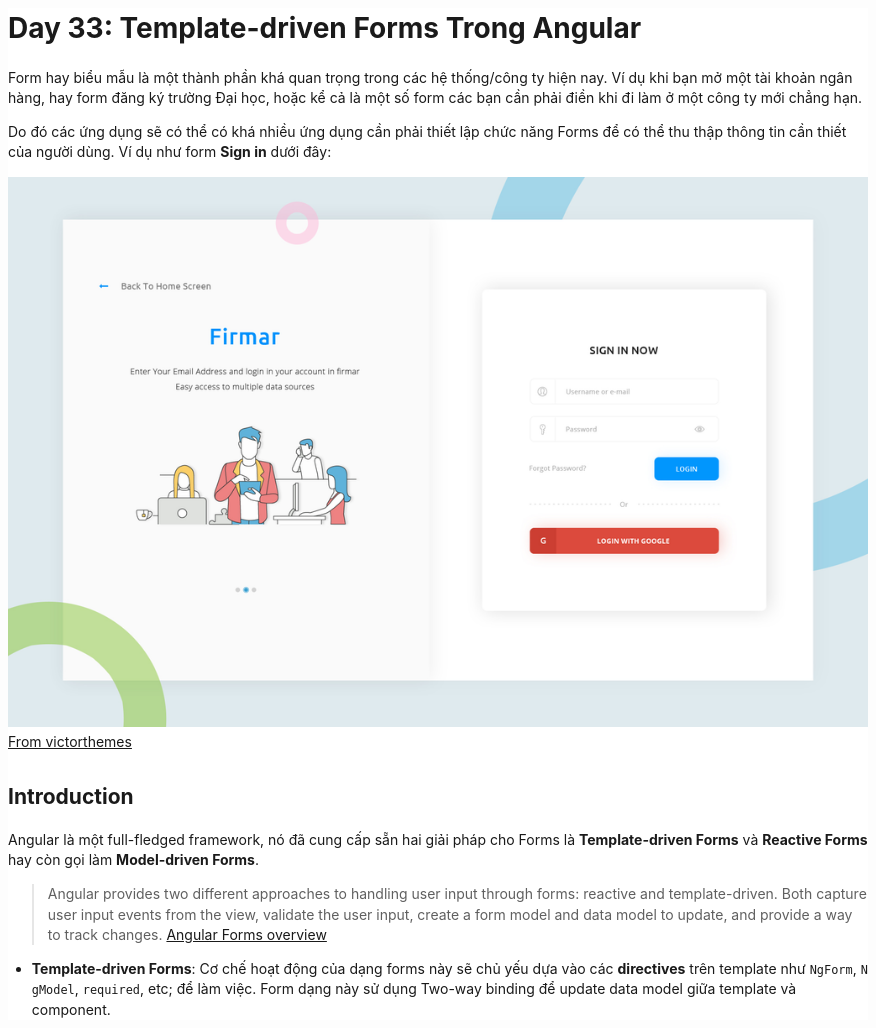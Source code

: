 # Day 33: Template-driven Forms Trong Angular

Form hay biểu mẫu là một thành phần khá quan trọng trong các hệ thống/công ty hiện nay. Ví dụ khi bạn mở một tài khoản ngân hàng, hay form đăng ký trường Đại học, hoặc kể cả là một số form các bạn cần phải điền khi đi làm ở một công ty mới chẳng hạn.

Do đó các ứng dụng sẽ có thể có khá nhiều ứng dụng cần phải thiết lập chức năng Forms để có thể thu thập thông tin cần thiết của người dùng. Ví dụ như form **Sign in** dưới đây:

![Forms](assets/sign-form-template.jpg)
[From victorthemes](https://victorthemes.com/freebies/sign-form-template/)

## Introduction

Angular là một full-fledged framework, nó đã cung cấp sẵn hai giải pháp cho Forms là **Template-driven Forms** và **Reactive Forms** hay còn gọi làm **Model-driven Forms**.

> Angular provides two different approaches to handling user input through forms: reactive and template-driven. Both capture user input events from the view, validate the user input, create a form model and data model to update, and provide a way to track changes. [Angular Forms overview](https://angular.io/guide/forms-overview)

- **Template-driven Forms**: Cơ chế hoạt động của dạng forms này sẽ chủ yếu dựa vào các **directives** trên template như `NgForm`, `NgModel`, `required`, etc; để làm việc. Form dạng này sử dụng Two-way binding để update data model giữa template và component.
